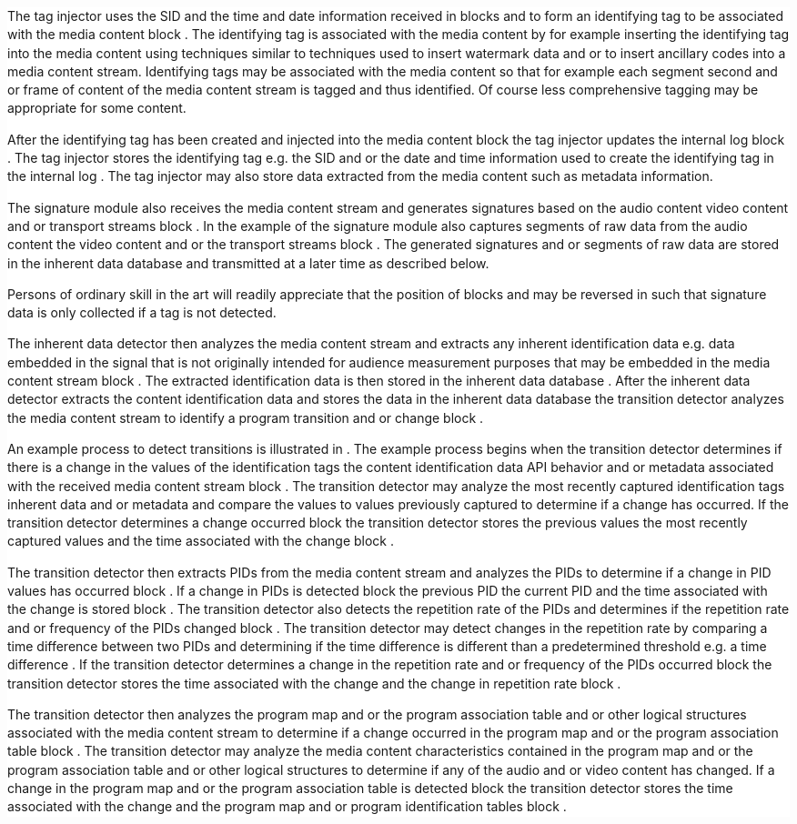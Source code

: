 The tag injector uses the SID and the time and date information received in blocks and to form an identifying tag to be associated with the media content block . The identifying tag is associated with the media content by for example inserting the identifying tag into the media content using techniques similar to techniques used to insert watermark data and or to insert ancillary codes into a media content stream. Identifying tags may be associated with the media content so that for example each segment second and or frame of content of the media content stream is tagged and thus identified. Of course less comprehensive tagging may be appropriate for some content.

After the identifying tag has been created and injected into the media content block the tag injector updates the internal log block . The tag injector stores the identifying tag e.g. the SID and or the date and time information used to create the identifying tag in the internal log . The tag injector may also store data extracted from the media content such as metadata information.

The signature module also receives the media content stream and generates signatures based on the audio content video content and or transport streams block . In the example of the signature module also captures segments of raw data from the audio content the video content and or the transport streams block . The generated signatures and or segments of raw data are stored in the inherent data database and transmitted at a later time as described below.

Persons of ordinary skill in the art will readily appreciate that the position of blocks and may be reversed in such that signature data is only collected if a tag is not detected.

The inherent data detector then analyzes the media content stream and extracts any inherent identification data e.g. data embedded in the signal that is not originally intended for audience measurement purposes that may be embedded in the media content stream block . The extracted identification data is then stored in the inherent data database . After the inherent data detector extracts the content identification data and stores the data in the inherent data database the transition detector analyzes the media content stream to identify a program transition and or change block .

An example process to detect transitions is illustrated in . The example process begins when the transition detector determines if there is a change in the values of the identification tags the content identification data API behavior and or metadata associated with the received media content stream block . The transition detector may analyze the most recently captured identification tags inherent data and or metadata and compare the values to values previously captured to determine if a change has occurred. If the transition detector determines a change occurred block the transition detector stores the previous values the most recently captured values and the time associated with the change block .

The transition detector then extracts PIDs from the media content stream and analyzes the PIDs to determine if a change in PID values has occurred block . If a change in PIDs is detected block the previous PID the current PID and the time associated with the change is stored block . The transition detector also detects the repetition rate of the PIDs and determines if the repetition rate and or frequency of the PIDs changed block . The transition detector may detect changes in the repetition rate by comparing a time difference between two PIDs and determining if the time difference is different than a predetermined threshold e.g. a time difference . If the transition detector determines a change in the repetition rate and or frequency of the PIDs occurred block the transition detector stores the time associated with the change and the change in repetition rate block .

The transition detector then analyzes the program map and or the program association table and or other logical structures associated with the media content stream to determine if a change occurred in the program map and or the program association table block . The transition detector may analyze the media content characteristics contained in the program map and or the program association table and or other logical structures to determine if any of the audio and or video content has changed. If a change in the program map and or the program association table is detected block the transition detector stores the time associated with the change and the program map and or program identification tables block .
